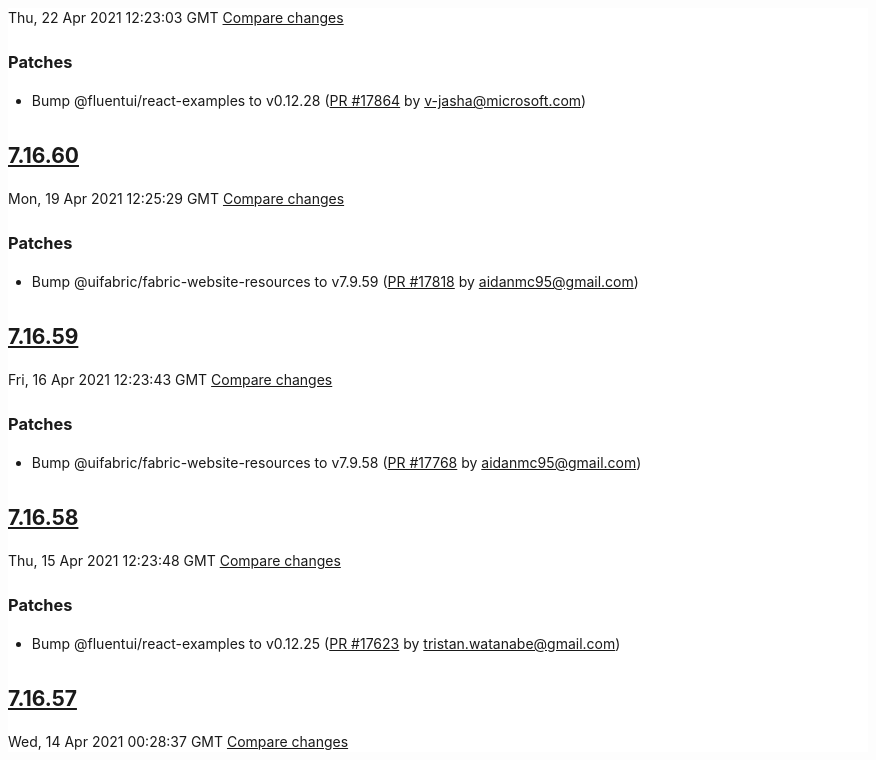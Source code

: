 Thu, 22 Apr 2021 12:23:03 GMT 
[Compare changes](https://github.com/microsoft/fluentui/compare/@uifabric/fabric-website_v7.16.60..@uifabric/fabric-website_v7.16.61)

### Patches

- Bump @fluentui/react-examples to v0.12.28 ([PR #17864](https://github.com/microsoft/fluentui/pull/17864) by v-jasha@microsoft.com)

## [7.16.60](https://github.com/microsoft/fluentui/tree/@uifabric/fabric-website_v7.16.60)

Mon, 19 Apr 2021 12:25:29 GMT 
[Compare changes](https://github.com/microsoft/fluentui/compare/@uifabric/fabric-website_v7.16.59..@uifabric/fabric-website_v7.16.60)

### Patches

- Bump @uifabric/fabric-website-resources to v7.9.59 ([PR #17818](https://github.com/microsoft/fluentui/pull/17818) by aidanmc95@gmail.com)

## [7.16.59](https://github.com/microsoft/fluentui/tree/@uifabric/fabric-website_v7.16.59)

Fri, 16 Apr 2021 12:23:43 GMT 
[Compare changes](https://github.com/microsoft/fluentui/compare/@uifabric/fabric-website_v7.16.58..@uifabric/fabric-website_v7.16.59)

### Patches

- Bump @uifabric/fabric-website-resources to v7.9.58 ([PR #17768](https://github.com/microsoft/fluentui/pull/17768) by aidanmc95@gmail.com)

## [7.16.58](https://github.com/microsoft/fluentui/tree/@uifabric/fabric-website_v7.16.58)

Thu, 15 Apr 2021 12:23:48 GMT 
[Compare changes](https://github.com/microsoft/fluentui/compare/@uifabric/fabric-website_v7.16.57..@uifabric/fabric-website_v7.16.58)

### Patches

- Bump @fluentui/react-examples to v0.12.25 ([PR #17623](https://github.com/microsoft/fluentui/pull/17623) by tristan.watanabe@gmail.com)

## [7.16.57](https://github.com/microsoft/fluentui/tree/@uifabric/fabric-website_v7.16.57)

Wed, 14 Apr 2021 00:28:37 GMT 
[Compare changes](https://github.com/microsoft/fluentui/compare/@uifabric/fabric-website_v7.16.56..@uifabric/fabric-website_v7.16.57)

